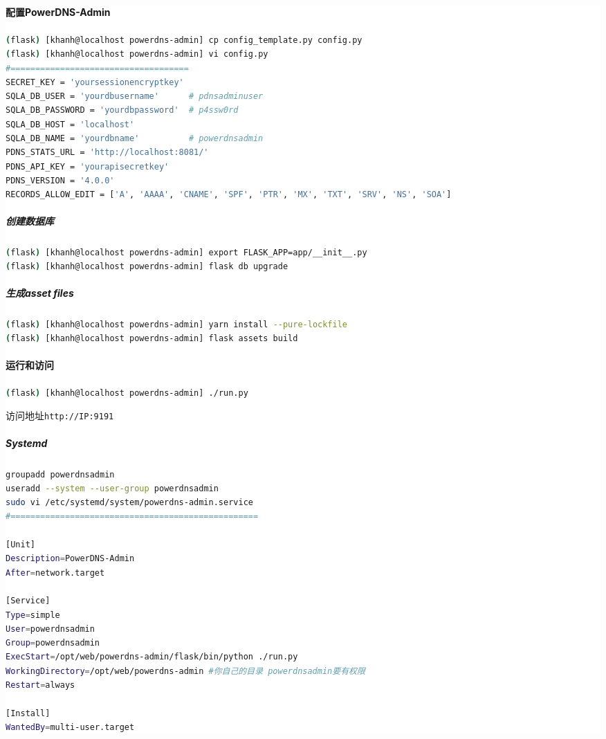 #### 配置PowerDNS-Admin

```bash
(flask) [khanh@localhost powerdns-admin] cp config_template.py config.py
(flask) [khanh@localhost powerdns-admin] vi config.py
#====================================
SECRET_KEY = 'yoursessionencryptkey' 
SQLA_DB_USER = 'yourdbusername'      # pdnsadminuser
SQLA_DB_PASSWORD = 'yourdbpassword'  # p4ssw0rd
SQLA_DB_HOST = 'localhost'
SQLA_DB_NAME = 'yourdbname'          # powerdnsadmin
PDNS_STATS_URL = 'http://localhost:8081/'
PDNS_API_KEY = 'yourapisecretkey' 
PDNS_VERSION = '4.0.0'
RECORDS_ALLOW_EDIT = ['A', 'AAAA', 'CNAME', 'SPF', 'PTR', 'MX', 'TXT', 'SRV', 'NS', 'SOA']

```

##### 创建数据库

```bash
(flask) [khanh@localhost powerdns-admin] export FLASK_APP=app/__init__.py
(flask) [khanh@localhost powerdns-admin] flask db upgrade
```

##### 生成asset files

```bash
(flask) [khanh@localhost powerdns-admin] yarn install --pure-lockfile
(flask) [khanh@localhost powerdns-admin] flask assets build
```

#### 运行和访问

```bash
(flask) [khanh@localhost powerdns-admin] ./run.py
```

访问地址`http://IP:9191`

##### Systemd 

```bash
groupadd powerdnsadmin
useradd --system --user-group powerdnsadmin
sudo vi /etc/systemd/system/powerdns-admin.service
#==================================================

[Unit]
Description=PowerDNS-Admin
After=network.target

[Service]
Type=simple
User=powerdnsadmin
Group=powerdnsadmin
ExecStart=/opt/web/powerdns-admin/flask/bin/python ./run.py
WorkingDirectory=/opt/web/powerdns-admin #你自己的目录 powerdnsadmin要有权限
Restart=always

[Install]
WantedBy=multi-user.target
```
